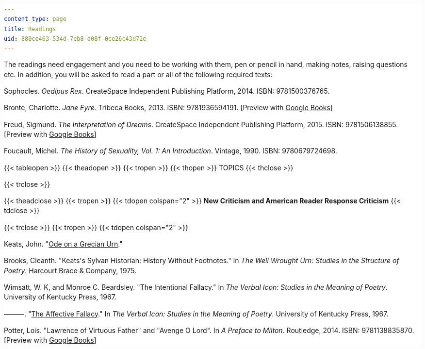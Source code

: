 ```yaml
---
content_type: page
title: Readings
uid: 880ce463-534d-7eb8-d08f-0ce26c43d72e
---
```


The readings need engagement and you need to be working with them, pen or pencil in hand, making notes, raising questions etc. In addition, you will be asked to read a part or all of the following required texts:

Sophocles. _Oedipus Rex_. CreateSpace Independent Publishing Platform, 2014. ISBN: 9781500376765.

Bronte, Charlotte. _Jane Eyre_. Tribeca Books, 2013. ISBN: 9781936594191. \[Preview with [Google Books](http://books.google.com/books?id=A_wJUKY7HjkC&pg=PAfrontcover)\]

Freud, Sigmund. _The Interpretation of Dreams_. CreateSpace Independent Publishing Platform, 2015. ISBN: 9781506138855. \[Preview with [Google Books](http://books.google.com/books?id=7jPBAwAAQBAJ&pg=PAfrontcover)\]

Foucault, Michel. _The History of Sexuality, Vol. 1: An Introduction_. Vintage, 1990. ISBN: 9780679724698.

{{< tableopen >}}
{{< theadopen >}}
{{< tropen >}}
{{< thopen >}}
TOPICS
{{< thclose >}}

{{< trclose >}}

{{< theadclose >}}
{{< tropen >}}
{{< tdopen colspan="2" >}}
**New Criticism and American Reader Response Criticism**
{{< tdclose >}}

{{< trclose >}}
{{< tropen >}}
{{< tdopen colspan="2" >}}


Keats, John. "[Ode on a Grecian Urn](http://englishhistory.net/keats/poetry/odeonagrecianurn.html)."

Brooks, Cleanth. "Keats's Sylvan Historian: History Without Footnotes." In _The Well Wrought Urn: Studies in the Structure of Poetry_. Harcourt Brace & Company, 1975.

Wimsatt, W. K, and Monroe C. Beardsley. "The Intentional Fallacy." In _The Verbal Icon: Studies in the Meaning of Poetry_. University of Kentucky Press, 1967.

———. "[The Affective Fallacy](http://www.jstor.org/stable/27537883)." In _The Verbal Icon: Studies in the Meaning of Poetry_. University of Kentucky Press, 1967.

Potter, Lois. "Lawrence of Virtuous Father" and "Avenge O Lord". In _A Preface to Milton_. Routledge, 2014. ISBN: 9781138835870. \[Preview with [Google Books](http://books.google.com/books?id=siesAgAAQBAJ&pg=PAfrontcover)\]
